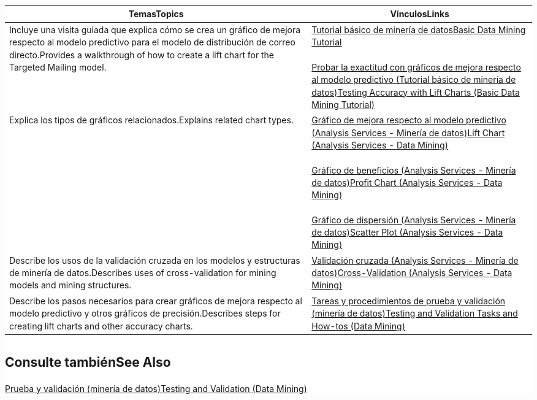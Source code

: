 |<span data-ttu-id="b44ee-169">Temas</span><span class="sxs-lookup"><span data-stu-id="b44ee-169">Topics</span></span>|<span data-ttu-id="b44ee-170">Vínculos</span><span class="sxs-lookup"><span data-stu-id="b44ee-170">Links</span></span>|  
|------------|-----------|  
|<span data-ttu-id="b44ee-171">Incluye una visita guiada que explica cómo se crea un gráfico de mejora respecto al modelo predictivo para el modelo de distribución de correo directo.</span><span class="sxs-lookup"><span data-stu-id="b44ee-171">Provides a walkthrough of how to create a lift chart for the Targeted Mailing model.</span></span>|[<span data-ttu-id="b44ee-172">Tutorial básico de minería de datos</span><span class="sxs-lookup"><span data-stu-id="b44ee-172">Basic Data Mining Tutorial</span></span>](../../tutorials/basic-data-mining-tutorial.md)<br /><br /> [<span data-ttu-id="b44ee-173">Probar la exactitud con gráficos de mejora respecto al modelo predictivo &#40;Tutorial básico de minería de datos&#41;</span><span class="sxs-lookup"><span data-stu-id="b44ee-173">Testing Accuracy with Lift Charts &#40;Basic Data Mining Tutorial&#41;</span></span>](../../tutorials/testing-accuracy-with-lift-charts-basic-data-mining-tutorial.md)|  
|<span data-ttu-id="b44ee-174">Explica los tipos de gráficos relacionados.</span><span class="sxs-lookup"><span data-stu-id="b44ee-174">Explains related chart types.</span></span>|[<span data-ttu-id="b44ee-175">Gráfico de mejora respecto al modelo predictivo &#40;Analysis Services - Minería de datos&#41;</span><span class="sxs-lookup"><span data-stu-id="b44ee-175">Lift Chart &#40;Analysis Services - Data Mining&#41;</span></span>](lift-chart-analysis-services-data-mining.md)<br /><br /> [<span data-ttu-id="b44ee-176">Gráfico de beneficios &#40;Analysis Services - Minería de datos&#41;</span><span class="sxs-lookup"><span data-stu-id="b44ee-176">Profit Chart &#40;Analysis Services - Data Mining&#41;</span></span>](profit-chart-analysis-services-data-mining.md)<br /><br /> [<span data-ttu-id="b44ee-177">Gráfico de dispersión &#40;Analysis Services - Minería de datos&#41;</span><span class="sxs-lookup"><span data-stu-id="b44ee-177">Scatter Plot &#40;Analysis Services - Data Mining&#41;</span></span>](scatter-plot-analysis-services-data-mining.md)|  
|<span data-ttu-id="b44ee-178">Describe los usos de la validación cruzada en los modelos y estructuras de minería de datos.</span><span class="sxs-lookup"><span data-stu-id="b44ee-178">Describes uses of cross-validation for mining models and mining structures.</span></span>|[<span data-ttu-id="b44ee-179">Validación cruzada &#40;Analysis Services - Minería de datos&#41;</span><span class="sxs-lookup"><span data-stu-id="b44ee-179">Cross-Validation &#40;Analysis Services - Data Mining&#41;</span></span>](cross-validation-analysis-services-data-mining.md)|  
|<span data-ttu-id="b44ee-180">Describe los pasos necesarios para crear gráficos de mejora respecto al modelo predictivo y otros gráficos de precisión.</span><span class="sxs-lookup"><span data-stu-id="b44ee-180">Describes steps for creating lift charts and other accuracy charts.</span></span>|[<span data-ttu-id="b44ee-181">Tareas y procedimientos de prueba y validación &#40;minería de datos&#41;</span><span class="sxs-lookup"><span data-stu-id="b44ee-181">Testing and Validation Tasks and How-tos &#40;Data Mining&#41;</span></span>](testing-and-validation-tasks-and-how-tos-data-mining.md)|  
  
## <a name="see-also"></a><span data-ttu-id="b44ee-182">Consulte también</span><span class="sxs-lookup"><span data-stu-id="b44ee-182">See Also</span></span>  
 [<span data-ttu-id="b44ee-183">Prueba y validación &#40;minería de datos&#41;</span><span class="sxs-lookup"><span data-stu-id="b44ee-183">Testing and Validation &#40;Data Mining&#41;</span></span>](testing-and-validation-data-mining.md)  
  
  

